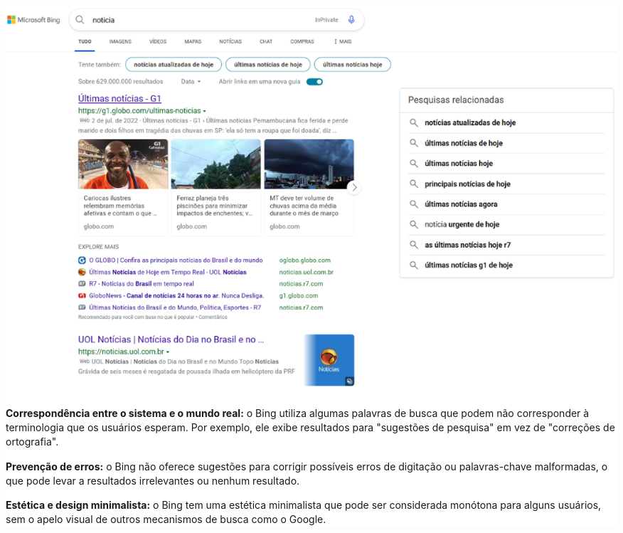 <img src="imagens/tela_bing.PNG">

<b>Correspondência entre o sistema e o mundo real:</b> o Bing utiliza algumas palavras de busca que podem não corresponder à terminologia que os usuários esperam. Por exemplo, ele exibe resultados para "sugestões de pesquisa" em vez de "correções de ortografia".

<b>Prevenção de erros:</b> o Bing não oferece sugestões para corrigir possíveis erros de digitação ou palavras-chave malformadas, o que pode levar a resultados irrelevantes ou nenhum resultado.

<b>Estética e design minimalista:</b> o Bing tem uma estética minimalista que pode ser considerada monótona para alguns usuários, sem o apelo visual de outros mecanismos de busca como o Google.
